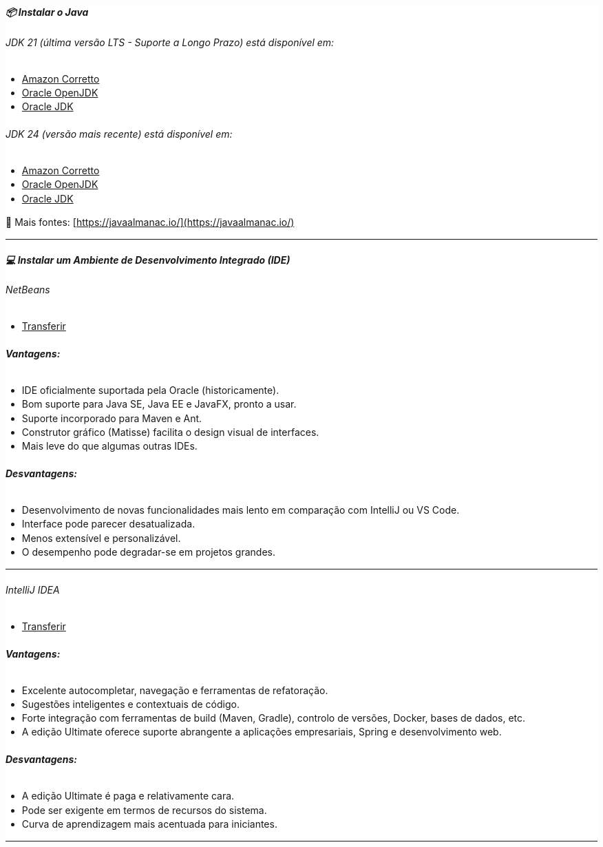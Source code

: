 ##### 📦 Instalar o Java

###### JDK 21 (última versão LTS - Suporte a Longo Prazo) está disponível em:

- [Amazon Corretto](https://docs.aws.amazon.com/corretto/latest/corretto-21-ug/downloads-list.html)  
- [Oracle OpenJDK](https://jdk.java.net/java-se-ri/21)  
- [Oracle JDK](https://www.oracle.com/java/technologies/downloads/#java21)  

###### JDK 24 (versão mais recente) está disponível em:

- [Amazon Corretto](https://docs.aws.amazon.com/corretto/latest/corretto-24-ug/downloads-list.html)  
- [Oracle OpenJDK](https://jdk.java.net/java-se-ri/24)  
- [Oracle JDK](https://www.oracle.com/java/technologies/downloads/#java24)  

🔗 Mais fontes: [https://javaalmanac.io/](https://javaalmanac.io/)

---

##### 💻 Instalar um Ambiente de Desenvolvimento Integrado (IDE)

###### NetBeans
- [Transferir](https://netbeans.apache.org/front/main/download/)

###### **Vantagens:**
- IDE oficialmente suportada pela Oracle (historicamente).
- Bom suporte para Java SE, Java EE e JavaFX, pronto a usar.
- Suporte incorporado para Maven e Ant.
- Construtor gráfico (Matisse) facilita o design visual de interfaces.
- Mais leve do que algumas outras IDEs.

###### **Desvantagens:**
- Desenvolvimento de novas funcionalidades mais lento em comparação com IntelliJ ou VS Code.
- Interface pode parecer desatualizada.
- Menos extensível e personalizável.
- O desempenho pode degradar-se em projetos grandes.

---

###### IntelliJ IDEA
- [Transferir](https://www.jetbrains.com/idea/download/)

###### **Vantagens:**
- Excelente autocompletar, navegação e ferramentas de refatoração.
- Sugestões inteligentes e contextuais de código.
- Forte integração com ferramentas de build (Maven, Gradle), controlo de versões, Docker, bases de dados, etc.
- A edição Ultimate oferece suporte abrangente a aplicações empresariais, Spring e desenvolvimento web.

###### **Desvantagens:**
- A edição Ultimate é paga e relativamente cara.
- Pode ser exigente em termos de recursos do sistema.
- Curva de aprendizagem mais acentuada para iniciantes.

---